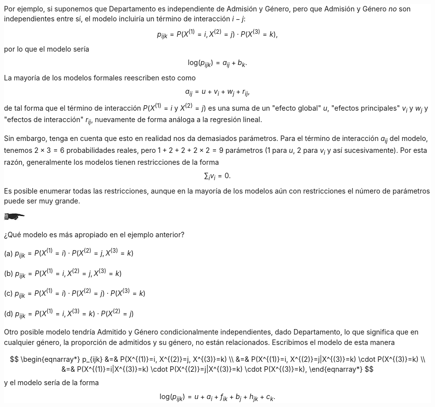 Por ejemplo, si suponemos que Departamento es independiente de Admisión y Género, pero que Admisión y Género _no_ son independientes entre sí, el modelo incluiría un término de interacción  $i-j$:
$$
p_{ijk} = P(X^{(1)}=i,  X^{(2)}=j)\cdot P(X^{(3)} = k),
$$
por lo que el modelo sería
$$
\mbox{log}(p_{ijk}) = a_{ij} + b_k.
$$
La mayoría de los modelos formales reescriben esto como
$$
a_{ij} = u + v_i + w_j + r_{ij},
$$
de tal forma que el término de interacción $P(X^{(1)}=i \mbox{ y } X^{(2)}=j)$ es una suma de un "efecto global" $u$, "efectos principales" $v_i$ y $w_j$ y "efectos de interacción" $r_{ij}$, nuevamente de forma análoga a la regresión lineal.

Sin embargo, tenga en cuenta que esto en realidad nos da demasiados parámetros. Para el término de interacción $a_{ij}$ del modelo, tenemos $2 \times 3 = 6$ probabilidades reales, pero $1 + 2 + 2 + 2\times   2 = 9$ parámetros (1 para $u$, 2 para $v_i$ y así sucesivamente). Por esta razón, generalmente los modelos tienen restricciones de la forma
$$
\displaystyle{\sum_i{v_i}}=0.
$$
Es posible enumerar todas las restricciones, aunque en la mayoría de los modelos aún con restricciones el número de parámetros puede ser muy grande.

![](figuras/manicule2.jpg) 
<div class="centered">
<p class="espacio">
</p>
¿Qué modelo es más apropiado en el ejemplo anterior?

(a) $p_{ijk} = P(X^{(1)}=i) \cdot P(X^{(2)}=j, X^{(3)}=k)$

(b) $p_{ijk} = P(X^{(1)}=i, X^{(2)}=j, X^{(3)}=k)$

(c) $p_{ijk} = P(X^{(1)}=i)\cdot P(X^{(2)}=j)\cdot P(X^{(3)}=k)$

(d) $p_{ijk} = P(X^{(1)}=i, X^{(3)}=k) \cdot P(X^{(2)}=j)$

<p class="espacio">
</p>
</div>

Otro posible modelo tendría Admitido y Género condicionalmente independientes, dado Departamento, lo que significa que en cualquier género, la proporción de admitidos y su género, no están relacionados. Escribimos el modelo de esta manera

$$
\begin{eqnarray*}
p_{ijk} &=& P(X^{(1)}=i, X^{(2)}=j, X^{(3)}=k) \\
&=& P(X^{(1)}=i, X^{(2)}=j|X^{(3)}=k) \cdot P(X^{(3)}=k) \\
&=& P(X^{(1)}=i|X^{(3)}=k) \cdot P(X^{(2)}=j|X^{(3)}=k) \cdot P(X^{(3)}=k),
\end{eqnarray*}
$$
y el modelo sería de la forma
$$
\mbox{log}(p_{ijk}) = u + a_i + f_{ik} + b_j + h_{jk} + c_k.
$$
